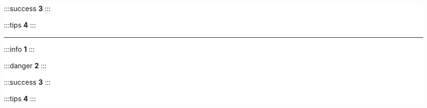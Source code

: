 
:::success
**3**
:::


:::tips
**4**
:::



---



:::info
**1**
:::


:::danger
**2**
:::


:::success
**3**
:::


:::tips
**4**
:::


